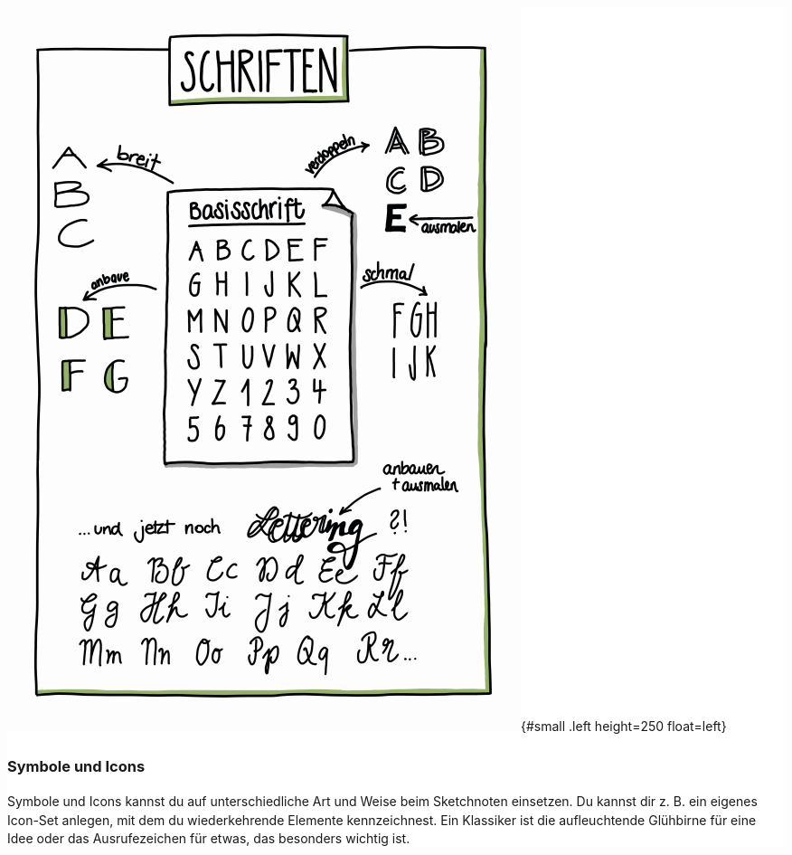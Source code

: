 ![](sketchnotes/text.png){#small .left height=250 float=left}

### Symbole und Icons

Symbole und Icons kannst du auf unterschiedliche Art und Weise beim Sketchnoten einsetzen. Du kannst dir z. B. ein eigenes Icon-Set anlegen, mit dem du wiederkehrende Elemente kennzeichnest. Ein Klassiker ist die aufleuchtende Glühbirne für eine Idee oder das Ausrufezeichen für etwas, das besonders wichtig ist.
